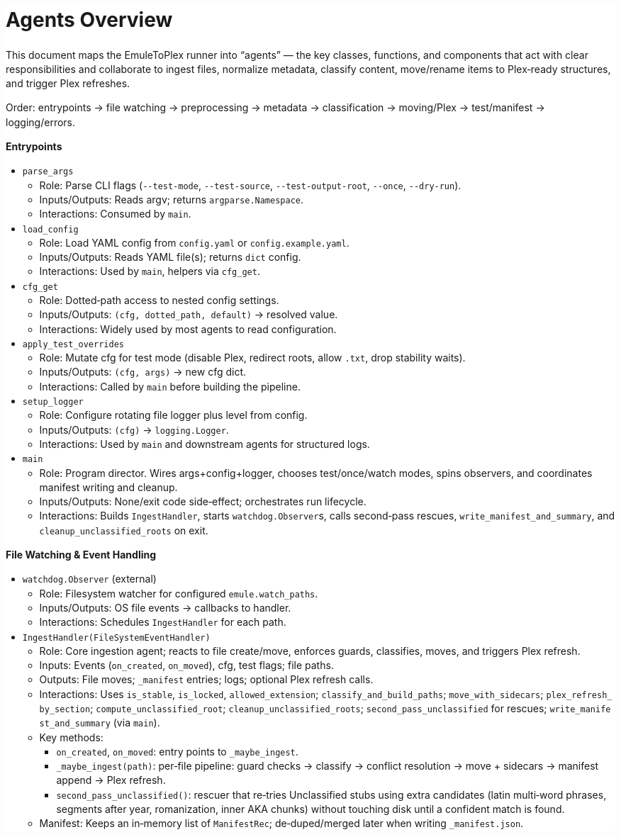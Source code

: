 # Agents Overview

This document maps the EmuleToPlex runner into “agents” — the key classes, functions, and components that act with clear responsibilities and collaborate to ingest files, normalize metadata, classify content, move/rename items to Plex‑ready structures, and trigger Plex refreshes.

Order: entrypoints → file watching → preprocessing → metadata → classification → moving/Plex → test/manifest → logging/errors.

**Entrypoints**
- `parse_args`
  - Role: Parse CLI flags (`--test-mode`, `--test-source`, `--test-output-root`, `--once`, `--dry-run`).
  - Inputs/Outputs: Reads argv; returns `argparse.Namespace`.
  - Interactions: Consumed by `main`.
- `load_config`
  - Role: Load YAML config from `config.yaml` or `config.example.yaml`.
  - Inputs/Outputs: Reads YAML file(s); returns `dict` config.
  - Interactions: Used by `main`, helpers via `cfg_get`.
- `cfg_get`
  - Role: Dotted‑path access to nested config settings.
  - Inputs/Outputs: `(cfg, dotted_path, default)` → resolved value.
  - Interactions: Widely used by most agents to read configuration.
- `apply_test_overrides`
  - Role: Mutate cfg for test mode (disable Plex, redirect roots, allow `.txt`, drop stability waits).
  - Inputs/Outputs: `(cfg, args)` → new cfg dict.
  - Interactions: Called by `main` before building the pipeline.
- `setup_logger`
  - Role: Configure rotating file logger plus level from config.
  - Inputs/Outputs: `(cfg)` → `logging.Logger`.
  - Interactions: Used by `main` and downstream agents for structured logs.
- `main`
  - Role: Program director. Wires args+config+logger, chooses test/once/watch modes, spins observers, and coordinates manifest writing and cleanup.
  - Inputs/Outputs: None/exit code side‑effect; orchestrates run lifecycle.
  - Interactions: Builds `IngestHandler`, starts `watchdog.Observer`s, calls second‑pass rescues, `write_manifest_and_summary`, and `cleanup_unclassified_roots` on exit.

**File Watching & Event Handling**
- `watchdog.Observer` (external)
  - Role: Filesystem watcher for configured `emule.watch_paths`.
  - Inputs/Outputs: OS file events → callbacks to handler.
  - Interactions: Schedules `IngestHandler` for each path.
- `IngestHandler(FileSystemEventHandler)`
  - Role: Core ingestion agent; reacts to file create/move, enforces guards, classifies, moves, and triggers Plex refresh.
  - Inputs: Events (`on_created`, `on_moved`), cfg, test flags; file paths.
  - Outputs: File moves; `_manifest` entries; logs; optional Plex refresh calls.
  - Interactions: Uses `is_stable`, `is_locked`, `allowed_extension`; `classify_and_build_paths`; `move_with_sidecars`; `plex_refresh_by_section`; `compute_unclassified_root`; `cleanup_unclassified_roots`; `second_pass_unclassified` for rescues; `write_manifest_and_summary` (via `main`).
  - Key methods:
    - `on_created`, `on_moved`: entry points to `_maybe_ingest`.
    - `_maybe_ingest(path)`: per‑file pipeline: guard checks → classify → conflict resolution → move + sidecars → manifest append → Plex refresh.
    - `second_pass_unclassified()`: rescuer that re‑tries Unclassified stubs using extra candidates (latin multi‑word phrases, segments after year, romanization, inner AKA chunks) without touching disk until a confident match is found.
  - Manifest: Keeps an in‑memory list of `ManifestRec`; de‑duped/merged later when writing `_manifest.json`.
